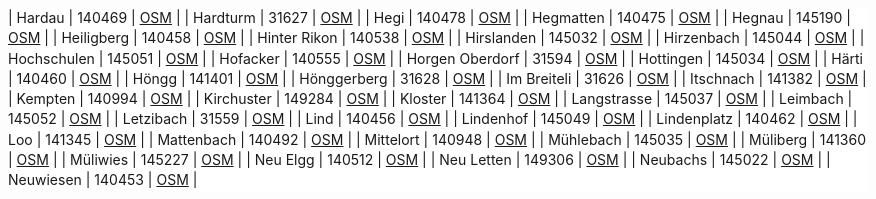 | Hardau                     | 140469 | [OSM](https://www.openstreetmap.org/?mlat=47.51520374398373&mlon=8.6781922180704&zoom=13)    |
| Hardturm                   | 31627  | [OSM](https://www.openstreetmap.org/?mlat=47.3936&mlon=8.4986&zoom=13)                       |
| Hegi                       | 140478 | [OSM](https://www.openstreetmap.org/?mlat=47.50448527847082&mlon=8.773540852052971&zoom=13)  |
| Hegmatten                  | 140475 | [OSM](https://www.openstreetmap.org/?mlat=47.51056469643752&mlon=8.764391300519693&zoom=13)  |
| Hegnau                     | 145190 | [OSM](https://www.openstreetmap.org/?mlat=47.39053385792554&mlon=8.6733753295839&zoom=13)    |
| Heiligberg                 | 140458 | [OSM](https://www.openstreetmap.org/?mlat=47.49283589681275&mlon=8.723076780390855&zoom=13)  |
| Hinter Rikon               | 140538 | [OSM](https://www.openstreetmap.org/?mlat=47.44256517227284&mlon=8.794039761424191&zoom=13)  |
| Hirslanden                 | 145032 | [OSM](https://www.openstreetmap.org/?mlat=47.36158230042715&mlon=8.568270919175255&zoom=13)  |
| Hirzenbach                 | 145044 | [OSM](https://www.openstreetmap.org/?mlat=47.401893120330755&mlon=8.586973004242362&zoom=13) |
| Hochschulen                | 145051 | [OSM](https://www.openstreetmap.org/?mlat=47.37227329301405&mlon=8.546995937354701&zoom=13)  |
| Hofacker                   | 140555 | [OSM](https://www.openstreetmap.org/?mlat=47.538767031853446&mlon=8.820036151647411&zoom=13) |
| Horgen Oberdorf            | 31594  | [OSM](https://www.openstreetmap.org/?mlat=47.2586&mlon=8.5903&zoom=13)                       |
| Hottingen                  | 145034 | [OSM](https://www.openstreetmap.org/?mlat=47.37005919&mlon=8.561955962&zoom=13)              |
| Härti                      | 140460 | [OSM](https://www.openstreetmap.org/?mlat=47.51348846953326&mlon=8.684750899578333&zoom=13)  |
| Höngg                      | 141401 | [OSM](https://www.openstreetmap.org/?mlat=47.40483436536695&mlon=8.495107585491876&zoom=13)  |
| Hönggerberg                | 31628  | [OSM](https://www.openstreetmap.org/?mlat=47.4087&mlon=8.5079&zoom=13)                       |
| Im Breiteli                | 31626  | [OSM](https://www.openstreetmap.org/?mlat=47.2986&mlon=8.5581&zoom=13)                       |
| Itschnach                  | 141382 | [OSM](https://www.openstreetmap.org/?mlat=47.32705548527518&mlon=8.600912917901862&zoom=13)  |
| Kempten                    | 140994 | [OSM](https://www.openstreetmap.org/?mlat=47.33218460721517&mlon=8.813762632632134&zoom=13)  |
| Kirchuster                 | 149284 | [OSM](https://www.openstreetmap.org/?mlat=47.34962902234449&mlon=8.717499027208639&zoom=13)  |
| Kloster                    | 141364 | [OSM](https://www.openstreetmap.org/?mlat=47.28385621792657&mlon=8.487048921670102&zoom=13)  |
| Langstrasse                | 145037 | [OSM](https://www.openstreetmap.org/?mlat=47.37801999184217&mlon=8.52733960213592&zoom=13)   |
| Leimbach                   | 145052 | [OSM](https://www.openstreetmap.org/?mlat=47.33021870588686&mlon=8.515038261077523&zoom=13)  |
| Letzibach                  | 31559  | [OSM](https://www.openstreetmap.org/?mlat=47.3876&mlon=8.4996&zoom=13)                       |
| Lind                       | 140456 | [OSM](https://www.openstreetmap.org/?mlat=47.50592639452207&mlon=8.732585552619934&zoom=13)  |
| Lindenhof                  | 145049 | [OSM](https://www.openstreetmap.org/?mlat=47.37208937310213&mlon=8.54052182685583&zoom=13)   |
| Lindenplatz                | 140462 | [OSM](https://www.openstreetmap.org/?mlat=47.509921888101424&mlon=8.691578045646537&zoom=13) |
| Loo                        | 141345 | [OSM](https://www.openstreetmap.org/?mlat=47.289358910758004&mlon=8.442050394889938&zoom=13) |
| Mattenbach                 | 140492 | [OSM](https://www.openstreetmap.org/?mlat=47.492145492014956&mlon=8.743683189927195&zoom=13) |
| Mittelort                  | 140948 | [OSM](https://www.openstreetmap.org/?mlat=47.24378081043931&mlon=8.64698787309576&zoom=13)   |
| Mühlebach                  | 145035 | [OSM](https://www.openstreetmap.org/?mlat=47.35784148817809&mlon=8.556732830694783&zoom=13)  |
| Müliberg                   | 141360 | [OSM](https://www.openstreetmap.org/?mlat=47.282214763415055&mlon=8.479993689588278&zoom=13) |
| Müliwies                   | 145227 | [OSM](https://www.openstreetmap.org/?mlat=47.442700511387265&mlon=8.819063505983864&zoom=13) |
| Neu Elgg                   | 140512 | [OSM](https://www.openstreetmap.org/?mlat=47.50097124746745&mlon=8.863489238956397&zoom=13)  |
| Neu Letten                 | 149306 | [OSM](https://www.openstreetmap.org/?mlat=47.56938948807159&mlon=8.477901041801708&zoom=13)  |
| Neubachs                   | 145022 | [OSM](https://www.openstreetmap.org/?mlat=47.526380216147054&mlon=8.441479593924011&zoom=13) |
| Neuwiesen                  | 140453 | [OSM](https://www.openstreetmap.org/?mlat=47.50259191552499&mlon=8.718582307321412&zoom=13)  |
